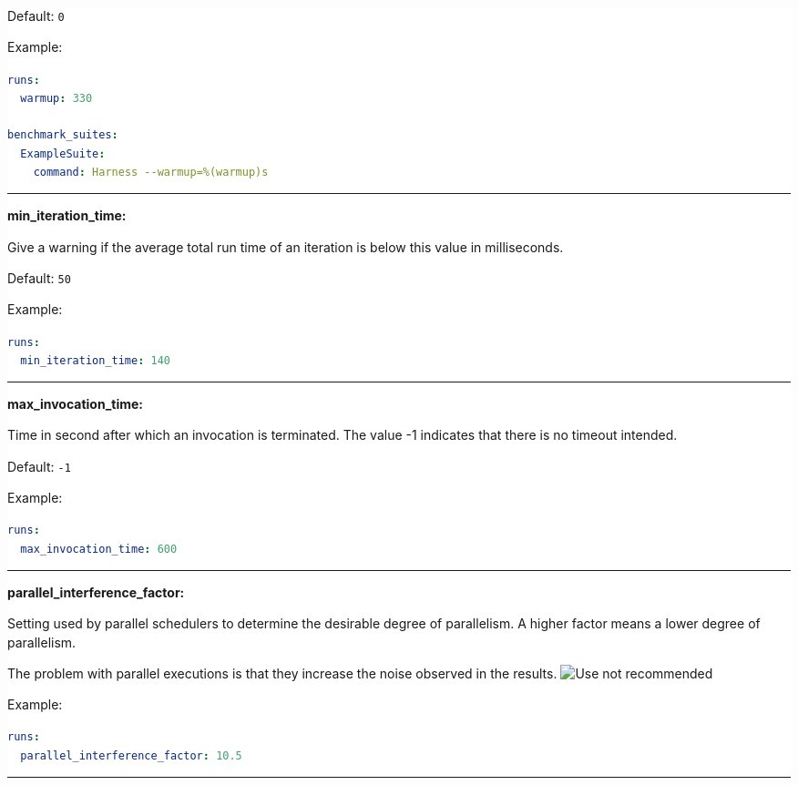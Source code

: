 Default: `0`

Example:

```yaml
runs:
  warmup: 330
 
benchmark_suites:
  ExampleSuite:
    command: Harness --warmup=%(warmup)s
```

---

**min_iteration_time:**

Give a warning if the average total run time of an iteration is below this
value in milliseconds.

Default: `50`

Example:

```yaml
runs:
  min_iteration_time: 140
```

---

**max_invocation_time:**

Time in second after which an invocation is terminated.
The value -1 indicates that there is no timeout intended.

Default: `-1`

Example:

```yaml
runs:
  max_invocation_time: 600
```

---

**parallel_interference_factor:**

Setting used by parallel schedulers to determine the desirable degree of
parallelism. A higher factor means a lower degree of parallelism.

The problem with parallel executions is that they increase the noise observed
in the results.
![Use not recommended](https://img.shields.io/badge/Use%20Not%20Recommended-Jun%202018-orange.svg)

Example:

```yaml
runs:
  parallel_interference_factor: 10.5
```

---